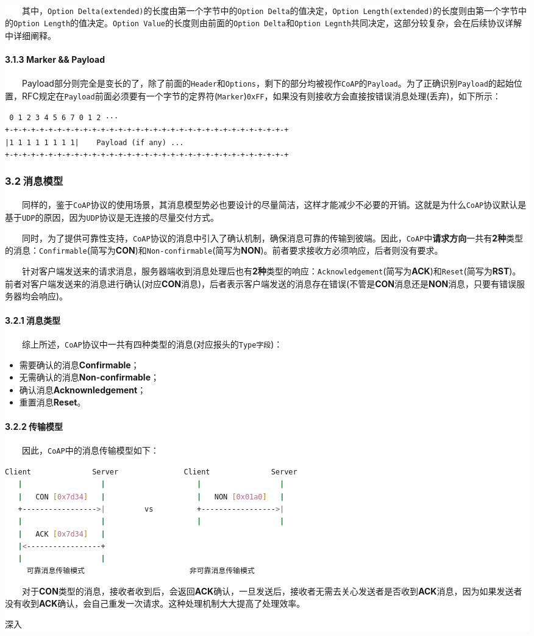 &emsp;&emsp;其中，`Option Delta(extended)`的长度由第一个字节中的`Option Delta`的值决定，`Option Length(extended)`的长度则由第一个字节中的`Option Length`的值决定。`Option Value`的长度则由前面的`Option Delta`和`Option Legnth`共同决定，这部分较复杂，会在后续协议详解中详细阐释。

#### 3.1.3 Marker && Payload

&emsp;&emsp;Payload部分则完全是变长的了，除了前面的`Header`和`Options`，剩下的部分均被视作`CoAP`的`Payload`。为了正确识别`Payload`的起始位置，RFC规定在`Payload`前面必须要有一个字节的定界符(`Marker`)`0xFF`，如果没有则接收方会直接按错误消息处理(丢弃)，如下所示：

```xml
 0 1 2 3 4 5 6 7 0 1 2 ···  
+-+-+-+-+-+-+-+-+-+-+-+-+-+-+-+-+-+-+-+-+-+-+-+-+-+-+-+-+-+-+-+-+
|1 1 1 1 1 1 1 1|    Payload (if any) ...
+-+-+-+-+-+-+-+-+-+-+-+-+-+-+-+-+-+-+-+-+-+-+-+-+-+-+-+-+-+-+-+-+
```

### 3.2 消息模型

&emsp;&emsp;同样的，鉴于`CoAP`协议的使用场景，其消息模型势必也要设计的尽量简洁，这样才能减少不必要的开销。这就是为什么`CoAP`协议默认是基于`UDP`的原因，因为`UDP`协议是无连接的尽量交付方式。

&emsp;&emsp;同时，为了提供可靠性支持，`CoAP`协议的消息中引入了确认机制，确保消息可靠的传输到彼端。因此，`CoAP`中**请求方向**一共有**2种**类型的消息：`Confirmable`(简写为**CON**)和`Non-confirmable`(简写为**NON**)。前者要求接收方必须响应，后者则没有要求。

&emsp;&emsp;针对客户端发送来的请求消息，服务器端收到消息处理后也有**2种**类型的响应：`Acknowledgement`(简写为**ACK**)和`Reset`(简写为**RST**)。前者对客户端发送来的消息进行确认(对应**CON**消息)，后者表示客户端发送的消息存在错误(不管是**CON**消息还是**NON**消息，只要有错误服务器均会响应)。

#### 3.2.1 消息类型

&emsp;&emsp;综上所述，`CoAP`协议中一共有四种类型的消息(对应报头的`Type字段`)：

- 需要确认的消息**Confirmable**；
- 无需确认的消息**Non-confirmable**；
- 确认消息**Acknownledgement**；
- 重置消息**Reset**。

#### 3.2.2 传输模型
&emsp;&emsp;因此，`CoAP`中的消息传输模型如下：

```bash
Client              Server               Client              Server
   |                  |                     |                  |
   |   CON [0x7d34]   |                     |   NON [0x01a0]   |
   +----------------->|         vs          +----------------->|
   |                  |                     |                  |
   |   ACK [0x7d34]   |
   |<-----------------+
   |                  |
     可靠消息传输模式                        非可靠消息传输模式
```

&emsp;&emsp;对于**CON**类型的消息，接收者收到后，会返回**ACK**确认，一旦发送后，接收者无需去关心发送者是否收到**ACK**消息，因为如果发送者没有收到**ACK**确认，会自己重发一次请求。这种处理机制大大提高了处理效率。


<centerhead>深入</centerhead><br>
